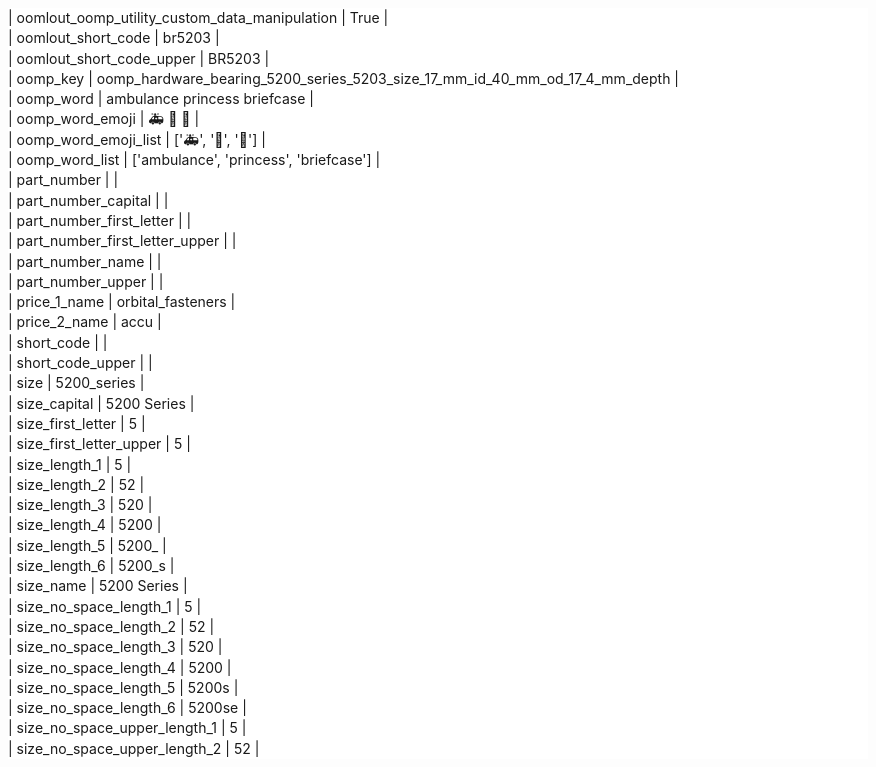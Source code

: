 | oomlout_oomp_utility_custom_data_manipulation | True |  
| oomlout_short_code | br5203 |  
| oomlout_short_code_upper | BR5203 |  
| oomp_key | oomp_hardware_bearing_5200_series_5203_size_17_mm_id_40_mm_od_17_4_mm_depth |  
| oomp_word | ambulance princess briefcase |  
| oomp_word_emoji | :ambulance: :princess: :briefcase: |  
| oomp_word_emoji_list | [':ambulance:', ':princess:', ':briefcase:'] |  
| oomp_word_list | ['ambulance', 'princess', 'briefcase'] |  
| part_number |  |  
| part_number_capital |  |  
| part_number_first_letter |  |  
| part_number_first_letter_upper |  |  
| part_number_name |  |  
| part_number_upper |  |  
| price_1_name | orbital_fasteners |  
| price_2_name | accu |  
| short_code |  |  
| short_code_upper |  |  
| size | 5200_series |  
| size_capital | 5200 Series |  
| size_first_letter | 5 |  
| size_first_letter_upper | 5 |  
| size_length_1 | 5 |  
| size_length_2 | 52 |  
| size_length_3 | 520 |  
| size_length_4 | 5200 |  
| size_length_5 | 5200_ |  
| size_length_6 | 5200_s |  
| size_name | 5200 Series |  
| size_no_space_length_1 | 5 |  
| size_no_space_length_2 | 52 |  
| size_no_space_length_3 | 520 |  
| size_no_space_length_4 | 5200 |  
| size_no_space_length_5 | 5200s |  
| size_no_space_length_6 | 5200se |  
| size_no_space_upper_length_1 | 5 |  
| size_no_space_upper_length_2 | 52 |  